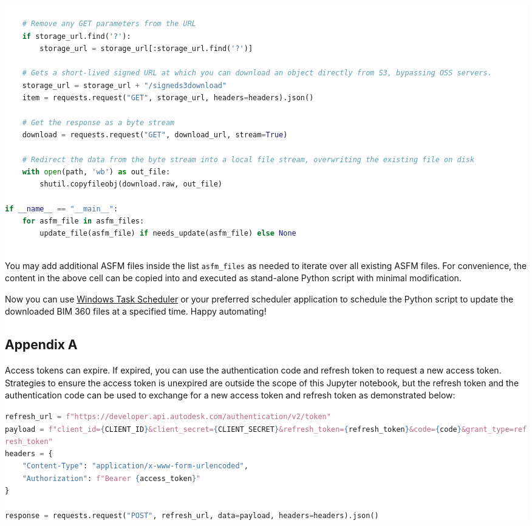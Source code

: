 ```python
    
    # Remove any GET parameters from the URL
    if storage_url.find('?'):
        storage_url = storage_url[:storage_url.find('?')]
    
    # Gets a short-lived signed URL at which you can download an object directly from S3, bypassing OSS servers.
    storage_url = storage_url + "/signeds3download"
    item = requests.request("GET", storage_url, headers=headers).json()
    
    # Get the response as a byte stream
    download = requests.request("GET", download_url, stream=True)

    # Redirect the data from the byte stream into a local file stream, overwriting the existing file on disk
    with open(path, 'wb') as out_file:
        shutil.copyfileobj(download.raw, out_file)

if __name__ == "__main__":
    for asfm_file in asfm_files:
        update_file(asfm_file) if needs_update(asfm_file) else None
            
```

You may add additional ASFM files inside the list `asfm_files` as needed to iterate over all existing ASFM files. For convenience, the content in the above cell can be copied into and executed as stand-alone Python script with minimal modification. 

Now you can use [Windows Task Scheduler](https://learn.microsoft.com/en-us/windows/win32/taskschd/task-scheduler-start-page) or your preferred scheduler application to schedule the Python script to update the downloaded BIM 360 files at a specified time. Happy automating!

## Appendix A

Access tokens can expire. If expired, you can use the authentication code and refresh token to request a new access token. Strategies to ensure the access token is unexpired are outside the scope of this Jupyter notebook, but the refresh token and the authentication code can be used to exchange for a new access token and refresh token as demonstrated below:


```python
refresh_url = f"https://developer.api.autodesk.com/authentication/v2/token"
payload = f"client_id={CLIENT_ID}&client_secret={CLIENT_SECRET}&refresh_token={refresh_token}&code={code}&grant_type=refresh_token"
headers = {
    "Content-Type": "application/x-www-form-urlencoded",
    "Authorization": f"Bearer {access_token}"
}

response = requests.request("POST", refresh_url, data=payload, headers=headers).json()
```
